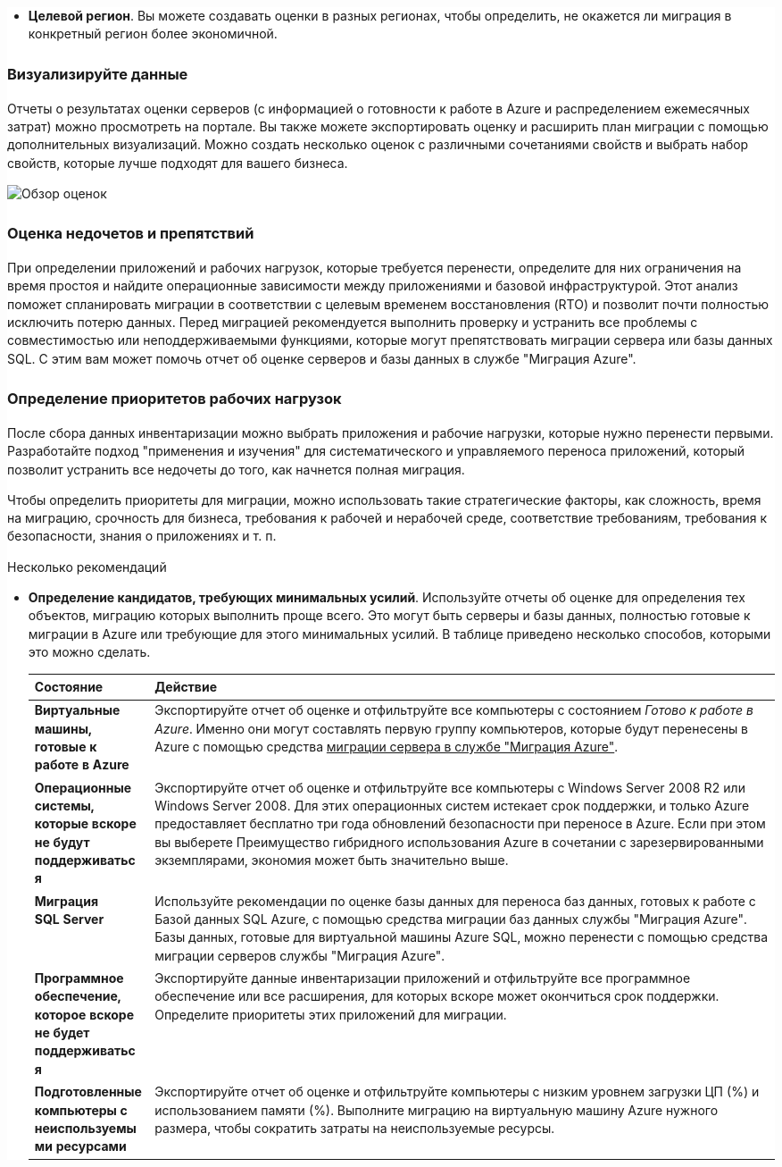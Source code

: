 - **Целевой регион**. Вы можете создавать оценки в разных регионах, чтобы определить, не окажется ли миграция в конкретный регион более экономичной. 

### <a name="visualize-data"></a>Визуализируйте данные

Отчеты о результатах оценки серверов (с информацией о готовности к работе в Azure и распределением ежемесячных затрат) можно просмотреть на портале. Вы также можете экспортировать оценку и расширить план миграции с помощью дополнительных визуализаций. Можно создать несколько оценок с различными сочетаниями свойств и выбрать набор свойств, которые лучше подходят для вашего бизнеса.  

 ![Обзор оценок](./media/concepts-migration-planning/assessment-summary.png)

### <a name="evaluate-gapsblockers"></a>Оценка недочетов и препятствий

При определении приложений и рабочих нагрузок, которые требуется перенести, определите для них ограничения на время простоя и найдите операционные зависимости между приложениями и базовой инфраструктурой. Этот анализ поможет спланировать миграции в соответствии с целевым временем восстановления (RTO) и позволит почти полностью исключить потерю данных. Перед миграцией рекомендуется выполнить проверку и устранить все проблемы с совместимостью или неподдерживаемыми функциями, которые могут препятствовать миграции сервера или базы данных SQL. С этим вам может помочь отчет об оценке серверов и базы данных в службе "Миграция Azure". 

### <a name="prioritize-workloads"></a>Определение приоритетов рабочих нагрузок

После сбора данных инвентаризации можно выбрать приложения и рабочие нагрузки, которые нужно перенести первыми. Разработайте подход "применения и изучения" для систематического и управляемого переноса приложений, который позволит устранить все недочеты до того, как начнется полная миграция.

Чтобы определить приоритеты для миграции, можно использовать такие стратегические факторы, как сложность, время на миграцию, срочность для бизнеса, требования к рабочей и нерабочей среде, соответствие требованиям, требования к безопасности, знания о приложениях и т. п. 

Несколько рекомендаций

- **Определение кандидатов, требующих минимальных усилий**. Используйте отчеты об оценке для определения тех объектов, миграцию которых выполнить проще всего. Это могут быть серверы и базы данных, полностью готовые к миграции в Azure или требующие для этого минимальных усилий. В таблице приведено несколько способов, которыми это можно сделать.

    **Состояние** | **Действие**
    --- | ---
    **Виртуальные машины, готовые к работе в Azure** | Экспортируйте отчет об оценке и отфильтруйте все компьютеры с состоянием *Готово к работе в Azure*. Именно они могут составлять первую группу компьютеров, которые будут перенесены в Azure с помощью средства [миграции сервера в службе "Миграция Azure"](migrate-services-overview.md#azure-migrate-server-migration-tool).
    **Операционные системы, которые вскоре не будут поддерживаться** | Экспортируйте отчет об оценке и отфильтруйте все компьютеры с Windows Server 2008 R2 или Windows Server 2008. Для этих операционных систем истекает срок поддержки, и только Azure предоставляет бесплатно три года обновлений безопасности при переносе в Azure. Если при этом вы выберете Преимущество гибридного использования Azure в сочетании с зарезервированными экземплярами, экономия может быть значительно выше.
    **Миграция SQL Server** | Используйте рекомендации по оценке базы данных для переноса баз данных, готовых к работе с Базой данных SQL Azure, с помощью средства миграции баз данных службы "Миграция Azure". Базы данных, готовые для виртуальной машины Azure SQL, можно перенести с помощью средства миграции серверов службы "Миграция Azure".
    **Программное обеспечение, которое вскоре не будет поддерживаться** | Экспортируйте данные инвентаризации приложений и отфильтруйте все программное обеспечение или все расширения, для которых вскоре может окончиться срок поддержки. Определите приоритеты этих приложений для миграции.
    **Подготовленные компьютеры с неиспользуемыми ресурсами** | Экспортируйте отчет об оценке и отфильтруйте компьютеры с низким уровнем загрузки ЦП (%) и использованием памяти (%).  Выполните миграцию на виртуальную машину Azure нужного размера, чтобы сократить затраты на неиспользуемые ресурсы.
